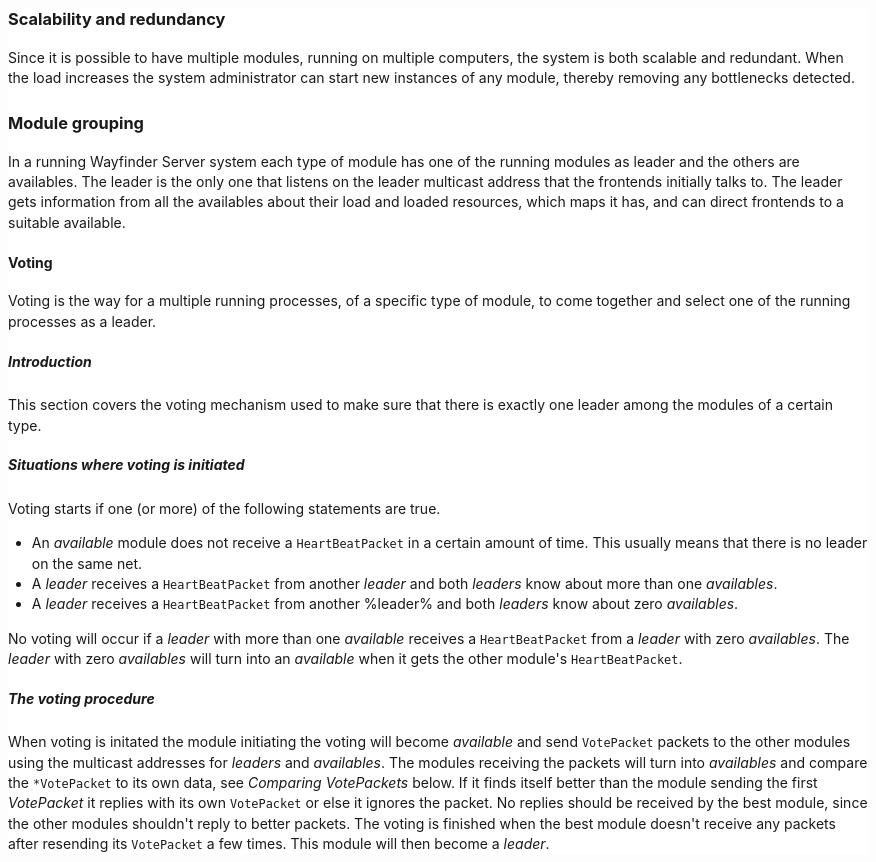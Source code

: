 ### Scalability and redundancy

Since it is possible to have multiple modules, running on multiple computers, the system is both scalable and redundant. When the load increases the system administrator can start new instances of any module, thereby removing any bottlenecks detected.

### Module grouping

In a running Wayfinder Server system each type of module has one of the running modules as leader and the others are availables. The leader is the only one that listens on the leader multicast address that the frontends initially talks to.
The leader gets information from all the availables about their load and loaded resources, which maps it has, and can
direct frontends to a suitable available.

#### Voting

Voting is the way for a multiple running processes, of a specific type of module, 
to come together and select one of the running processes as a leader.

##### Introduction

This section covers the voting mechanism used to make sure that there is
exactly one leader among the modules of a certain type.

##### Situations where voting is initiated

Voting starts if one (or more) of the following statements are true.


*  An *available* module does not receive a `HeartBeatPacket` in a certain amount of time. This usually means that there is no leader on the same net.
*  A *leader* receives a `HeartBeatPacket` from another *leader* and both *leaders* know about more than one *availables*.
*  A *leader* receives a `HeartBeatPacket` from another %leader% and both *leaders* know about zero *availables*.

No voting will occur if a *leader* with more than one
*available* receives a `HeartBeatPacket` from a
*leader* with zero *availables*. The *leader* with zero
*availables* will turn into an *available* when it gets the other
module's `HeartBeatPacket`.

##### The voting procedure

When voting is initated the module initiating the voting will become
*available* and send `VotePacket` packets to the other modules
using the multicast addresses for *leaders* and
*availables*. The modules receiving the packets will turn into
*availables* and compare the `*VotePacket` to its own data,
see *Comparing VotePackets* below. If it finds itself better than
the module sending the first *VotePacket* it replies with its own
`VotePacket` or else it ignores the packet. No replies should
be received by the best module, since the other modules shouldn't
reply to better packets. The voting is finished when the best module
doesn't receive any packets after resending its `VotePacket` a
few times. This module will then become a *leader*.
